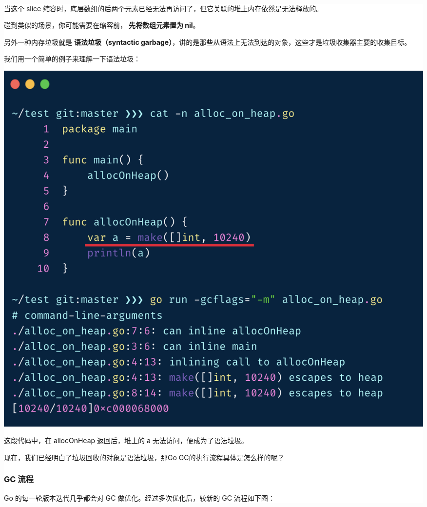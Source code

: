 当这个 slice 缩容时，底层数组的后两个元素已经无法再访问了，但它关联的堆上内存依然是无法释放的。

碰到类似的场景，你可能需要在缩容前， **先将数组元素置为 nil**。

另外一种内存垃圾就是 **语法垃圾（syntactic garbage）**，讲的是那些从语法上无法到达的对象，这些才是垃圾收集器主要的收集目标。

我们用一个简单的例子来理解一下语法垃圾：

![图片](images/484271/f687c68dbf35ee45b208e561352493f3.png)

这段代码中，在 allocOnHeap 返回后，堆上的 a 无法访问，便成为了语法垃圾。

现在，我们已经明白了垃圾回收的对象是语法垃圾，那Go GC的执行流程具体是怎么样的呢？

### GC 流程

Go 的每一轮版本迭代几乎都会对 GC 做优化。经过多次优化后，较新的 GC 流程如下图：
